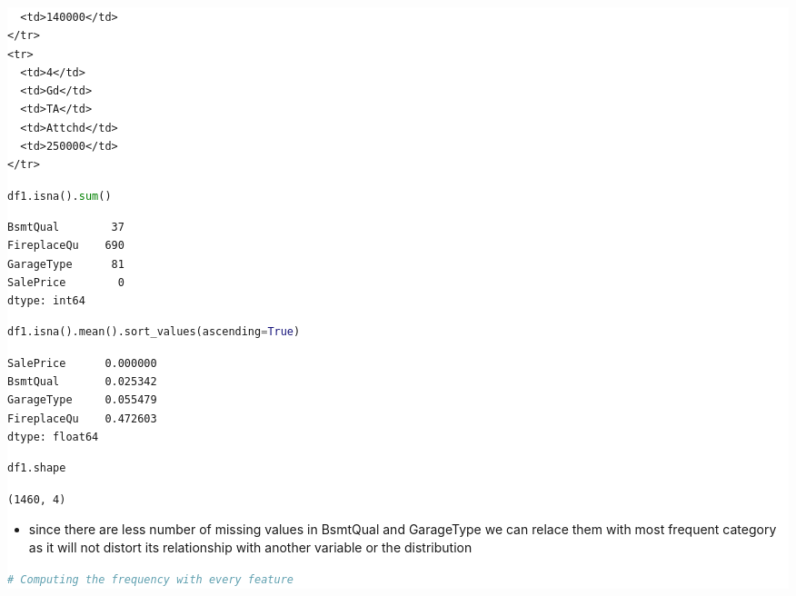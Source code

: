       <td>140000</td>
    </tr>
    <tr>
      <td>4</td>
      <td>Gd</td>
      <td>TA</td>
      <td>Attchd</td>
      <td>250000</td>
    </tr>
  </tbody>
</table>
</div>




```python
df1.isna().sum()
```




    BsmtQual        37
    FireplaceQu    690
    GarageType      81
    SalePrice        0
    dtype: int64




```python
df1.isna().mean().sort_values(ascending=True)
```




    SalePrice      0.000000
    BsmtQual       0.025342
    GarageType     0.055479
    FireplaceQu    0.472603
    dtype: float64




```python
df1.shape
```




    (1460, 4)



* since there are less number of missing values in BsmtQual and GarageType we can relace them with most frequent category as it will not distort its relationship with another variable or the distribution


```python
# Computing the frequency with every feature
```

